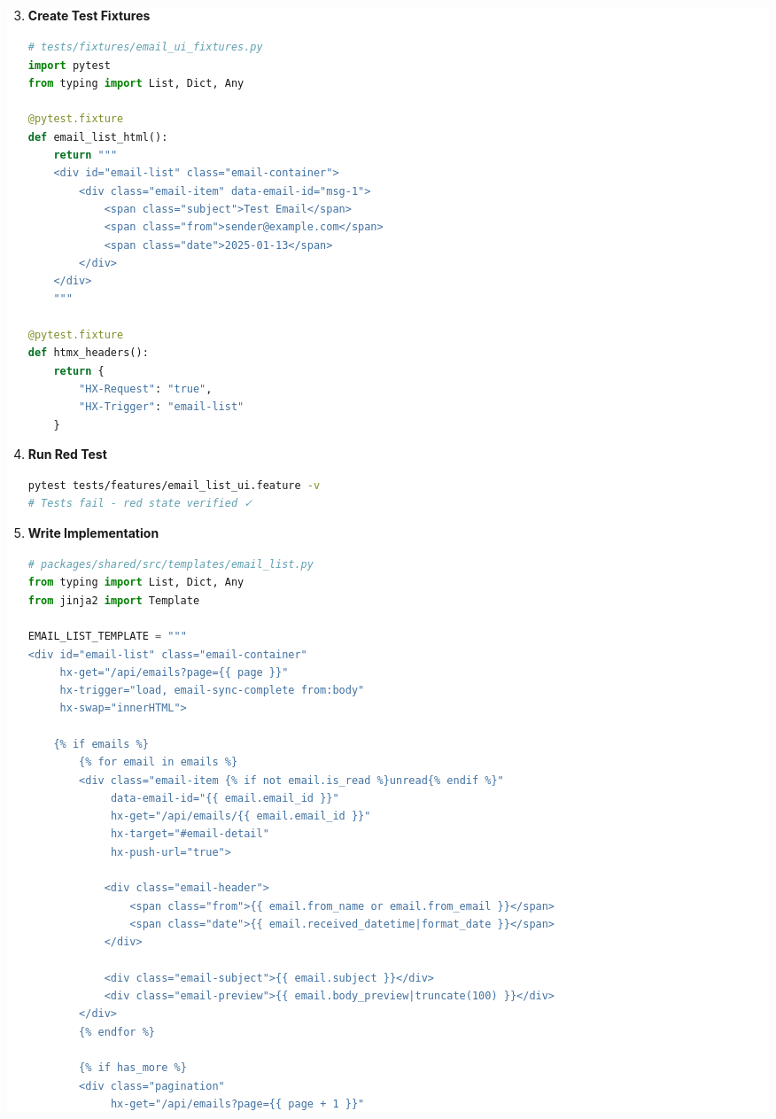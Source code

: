 3. **Create Test Fixtures**
   ```python
   # tests/fixtures/email_ui_fixtures.py
   import pytest
   from typing import List, Dict, Any

   @pytest.fixture
   def email_list_html():
       return """
       <div id="email-list" class="email-container">
           <div class="email-item" data-email-id="msg-1">
               <span class="subject">Test Email</span>
               <span class="from">sender@example.com</span>
               <span class="date">2025-01-13</span>
           </div>
       </div>
       """

   @pytest.fixture
   def htmx_headers():
       return {
           "HX-Request": "true",
           "HX-Trigger": "email-list"
       }
   ```

4. **Run Red Test**
   ```bash
   pytest tests/features/email_list_ui.feature -v
   # Tests fail - red state verified ✓
   ```

5. **Write Implementation**
   ```python
   # packages/shared/src/templates/email_list.py
   from typing import List, Dict, Any
   from jinja2 import Template

   EMAIL_LIST_TEMPLATE = """
   <div id="email-list" class="email-container"
        hx-get="/api/emails?page={{ page }}"
        hx-trigger="load, email-sync-complete from:body"
        hx-swap="innerHTML">

       {% if emails %}
           {% for email in emails %}
           <div class="email-item {% if not email.is_read %}unread{% endif %}"
                data-email-id="{{ email.email_id }}"
                hx-get="/api/emails/{{ email.email_id }}"
                hx-target="#email-detail"
                hx-push-url="true">

               <div class="email-header">
                   <span class="from">{{ email.from_name or email.from_email }}</span>
                   <span class="date">{{ email.received_datetime|format_date }}</span>
               </div>

               <div class="email-subject">{{ email.subject }}</div>
               <div class="email-preview">{{ email.body_preview|truncate(100) }}</div>
           </div>
           {% endfor %}

           {% if has_more %}
           <div class="pagination"
                hx-get="/api/emails?page={{ page + 1 }}"
   ```